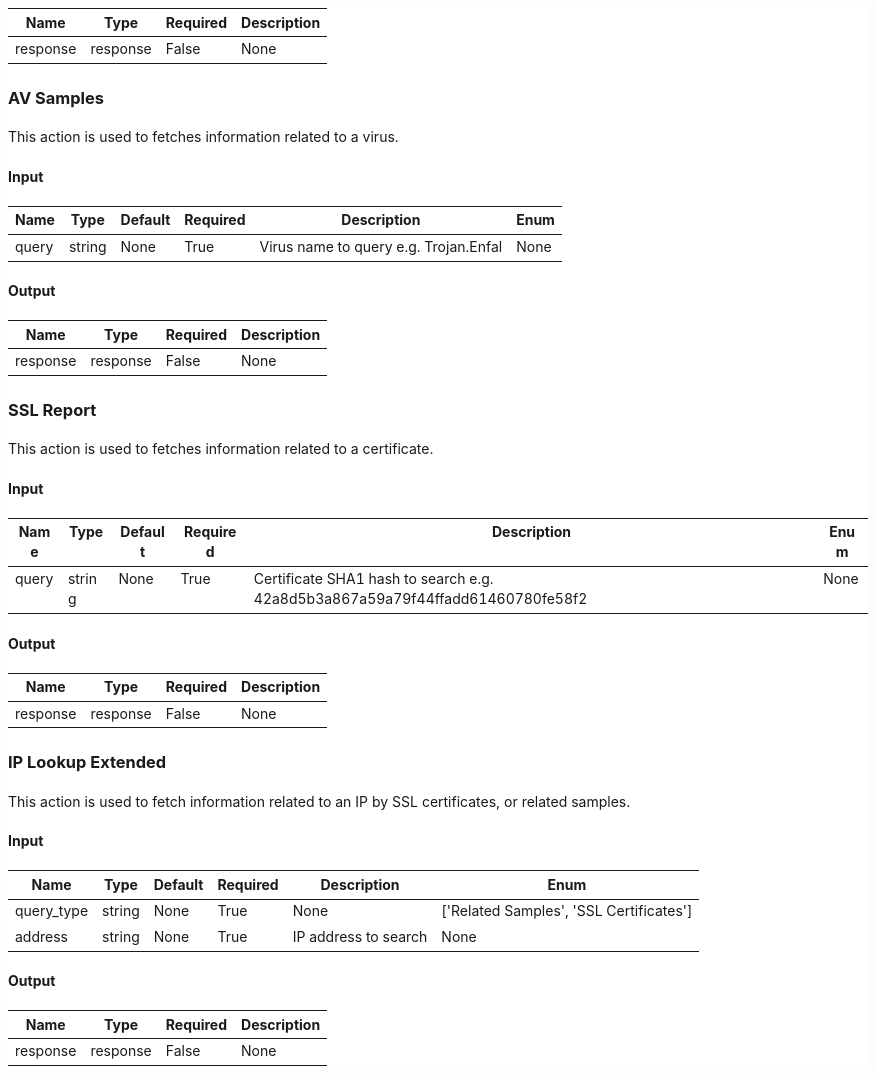 |Name|Type|Required|Description|
|----|----|--------|-----------|
|response|response|False|None|

### AV Samples

This action is used to fetches information related to a virus.

#### Input

|Name|Type|Default|Required|Description|Enum|
|----|----|-------|--------|-----------|----|
|query|string|None|True|Virus name to query e.g. Trojan.Enfal|None|

#### Output

|Name|Type|Required|Description|
|----|----|--------|-----------|
|response|response|False|None|

### SSL Report

This action is used to fetches information related to a certificate.

#### Input

|Name|Type|Default|Required|Description|Enum|
|----|----|-------|--------|-----------|----|
|query|string|None|True|Certificate SHA1 hash to search e.g. 42a8d5b3a867a59a79f44ffadd61460780fe58f2|None|

#### Output

|Name|Type|Required|Description|
|----|----|--------|-----------|
|response|response|False|None|

### IP Lookup Extended

This action is used to fetch information related to an IP by SSL certificates, or related samples.

#### Input

|Name|Type|Default|Required|Description|Enum|
|----|----|-------|--------|-----------|----|
|query_type|string|None|True|None|['Related Samples', 'SSL Certificates']|
|address|string|None|True|IP address to search|None|

#### Output

|Name|Type|Required|Description|
|----|----|--------|-----------|
|response|response|False|None|

